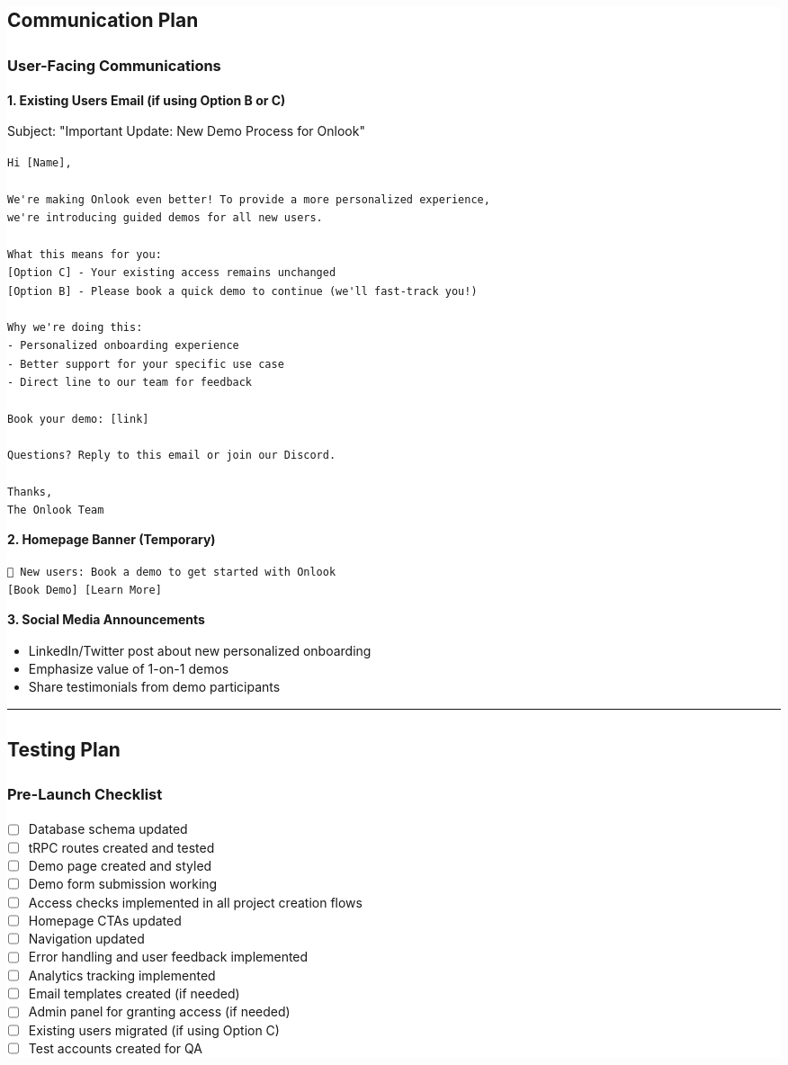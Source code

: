 ## Communication Plan

### User-Facing Communications

**1. Existing Users Email (if using Option B or C)**

Subject: "Important Update: New Demo Process for Onlook"

```
Hi [Name],

We're making Onlook even better! To provide a more personalized experience,
we're introducing guided demos for all new users.

What this means for you:
[Option C] - Your existing access remains unchanged
[Option B] - Please book a quick demo to continue (we'll fast-track you!)

Why we're doing this:
- Personalized onboarding experience
- Better support for your specific use case
- Direct line to our team for feedback

Book your demo: [link]

Questions? Reply to this email or join our Discord.

Thanks,
The Onlook Team
```

**2. Homepage Banner (Temporary)**

```
📣 New users: Book a demo to get started with Onlook
[Book Demo] [Learn More]
```

**3. Social Media Announcements**

- LinkedIn/Twitter post about new personalized onboarding
- Emphasize value of 1-on-1 demos
- Share testimonials from demo participants

---

## Testing Plan

### Pre-Launch Checklist

- [ ] Database schema updated
- [ ] tRPC routes created and tested
- [ ] Demo page created and styled
- [ ] Demo form submission working
- [ ] Access checks implemented in all project creation flows
- [ ] Homepage CTAs updated
- [ ] Navigation updated
- [ ] Error handling and user feedback implemented
- [ ] Analytics tracking implemented
- [ ] Email templates created (if needed)
- [ ] Admin panel for granting access (if needed)
- [ ] Existing users migrated (if using Option C)
- [ ] Test accounts created for QA
